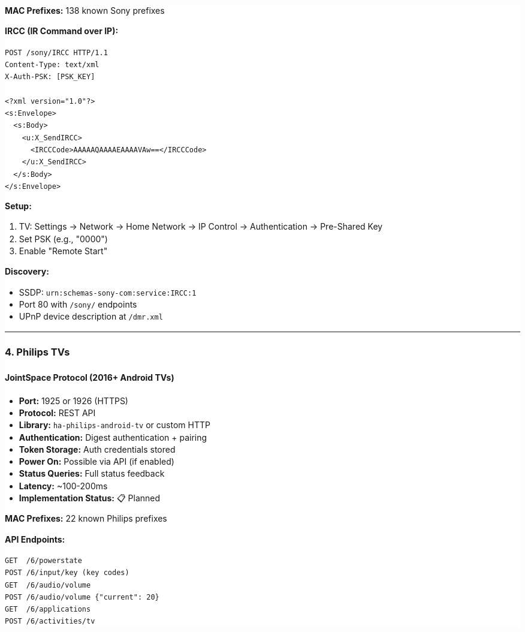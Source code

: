 **MAC Prefixes:** 138 known Sony prefixes

**IRCC (IR Command over IP):**
```http
POST /sony/IRCC HTTP/1.1
Content-Type: text/xml
X-Auth-PSK: [PSK_KEY]

<?xml version="1.0"?>
<s:Envelope>
  <s:Body>
    <u:X_SendIRCC>
      <IRCCCode>AAAAAQAAAAEAAAAVAw==</IRCCCode>
    </u:X_SendIRCC>
  </s:Body>
</s:Envelope>
```

**Setup:**
1. TV: Settings → Network → Home Network → IP Control → Authentication → Pre-Shared Key
2. Set PSK (e.g., "0000")
3. Enable "Remote Start"

**Discovery:**
- SSDP: `urn:schemas-sony-com:service:IRCC:1`
- Port 80 with `/sony/` endpoints
- UPnP device description at `/dmr.xml`

---

### 4. Philips TVs

#### JointSpace Protocol (2016+ Android TVs)
- **Port:** 1925 or 1926 (HTTPS)
- **Protocol:** REST API
- **Library:** `ha-philips-android-tv` or custom HTTP
- **Authentication:** Digest authentication + pairing
- **Token Storage:** Auth credentials stored
- **Power On:** Possible via API (if enabled)
- **Status Queries:** Full status feedback
- **Latency:** ~100-200ms
- **Implementation Status:** 📋 Planned

**MAC Prefixes:** 22 known Philips prefixes

**API Endpoints:**
```
GET  /6/powerstate
POST /6/input/key (key codes)
GET  /6/audio/volume
POST /6/audio/volume {"current": 20}
GET  /6/applications
POST /6/activities/tv
```
